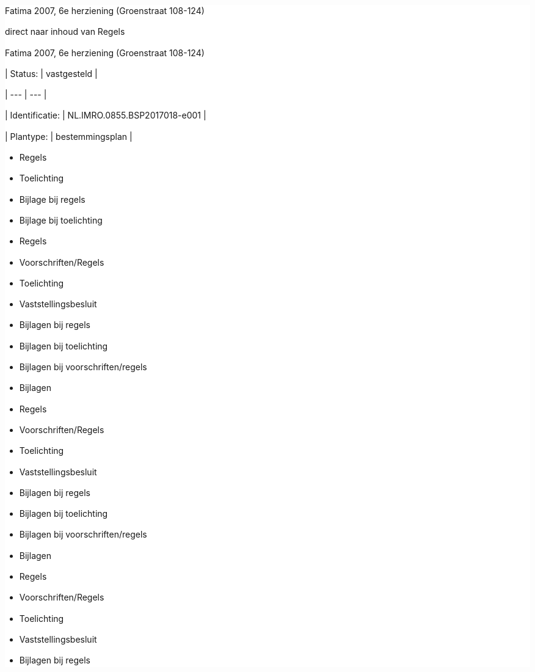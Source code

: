 Fatima 2007, 6e herziening (Groenstraat 108\-124\)

direct naar inhoud van Regels

Fatima 2007, 6e herziening (Groenstraat 108\-124\)

| Status: | vastgesteld |

| --- | --- |

| Identificatie: | NL.IMRO.0855\.BSP2017018\-e001 |

| Plantype: | bestemmingsplan |

* Regels

* Toelichting

* Bijlage bij regels

* Bijlage bij toelichting

* Regels

* Voorschriften/Regels

* Toelichting

* Vaststellingsbesluit

* Bijlagen bij regels

* Bijlagen bij toelichting

* Bijlagen bij voorschriften/regels

* Bijlagen

* Regels

* Voorschriften/Regels

* Toelichting

* Vaststellingsbesluit

* Bijlagen bij regels

* Bijlagen bij toelichting

* Bijlagen bij voorschriften/regels

* Bijlagen

* Regels

* Voorschriften/Regels

* Toelichting

* Vaststellingsbesluit

* Bijlagen bij regels
